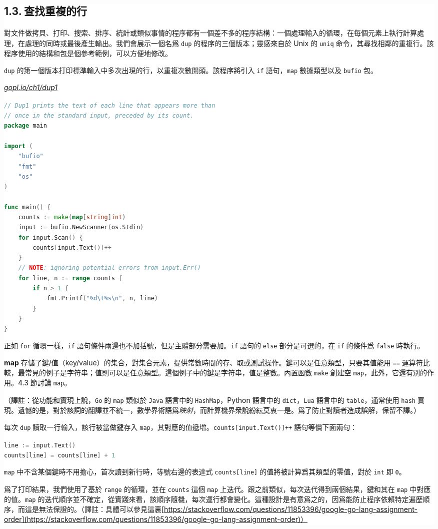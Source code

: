 ## 1.3. 查找重複的行

對文件做拷貝、打印、搜索、排序、統計或類似事情的程序都有一個差不多的程序結構：一個處理輸入的循環，在每個元素上執行計算處理，在處理的同時或最後產生輸出。我們會展示一個名爲 `dup` 的程序的三個版本；靈感來自於 Unix 的 `uniq` 命令，其尋找相鄰的重複行。該程序使用的結構和包是個參考範例，可以方便地修改。

`dup` 的第一個版本打印標準輸入中多次出現的行，以重複次數開頭。該程序將引入 `if` 語句，`map` 數據類型以及 `bufio` 包。

<u><i>gopl.io/ch1/dup1</i></u>

```go
// Dup1 prints the text of each line that appears more than
// once in the standard input, preceded by its count.
package main

import (
	"bufio"
	"fmt"
	"os"
)

func main() {
	counts := make(map[string]int)
	input := bufio.NewScanner(os.Stdin)
	for input.Scan() {
		counts[input.Text()]++
	}
	// NOTE: ignoring potential errors from input.Err()
	for line, n := range counts {
		if n > 1 {
			fmt.Printf("%d\t%s\n", n, line)
		}
	}
}
```

正如 `for` 循環一樣，`if` 語句條件兩邊也不加括號，但是主體部分需要加。`if` 語句的 `else` 部分是可選的，在 `if` 的條件爲 `false` 時執行。

**map** 存儲了鍵/值（key/value）的集合，對集合元素，提供常數時間的存、取或測試操作。鍵可以是任意類型，只要其值能用 `==` 運算符比較，最常見的例子是字符串；值則可以是任意類型。這個例子中的鍵是字符串，值是整數。內置函數 `make` 創建空 `map`，此外，它還有別的作用。4.3 節討論 `map`。

（譯註：從功能和實現上說，`Go` 的 `map` 類似於 `Java` 語言中的 `HashMap`，Python 語言中的 `dict`，`Lua` 語言中的 `table`，通常使用 `hash` 實現。遺憾的是，對於該詞的翻譯並不統一，數學界術語爲*映射*，而計算機界衆說紛紜莫衷一是。爲了防止對讀者造成誤解，保留不譯。）

每次 `dup` 讀取一行輸入，該行被當做鍵存入 `map`，其對應的值遞增。`counts[input.Text()]++` 語句等價下面兩句：

```go
line := input.Text()
counts[line] = counts[line] + 1
```

`map` 中不含某個鍵時不用擔心，首次讀到新行時，等號右邊的表達式 `counts[line]` 的值將被計算爲其類型的零值，對於 `int` 即 `0`。

爲了打印結果，我們使用了基於 `range` 的循環，並在 `counts` 這個 `map` 上迭代。跟之前類似，每次迭代得到兩個結果，鍵和其在 `map` 中對應的值。`map` 的迭代順序並不確定，從實踐來看，該順序隨機，每次運行都會變化。這種設計是有意爲之的，因爲能防止程序依賴特定遍歷順序，而這是無法保證的。（譯註：具體可以參見這裏[https://stackoverflow.com/questions/11853396/google-go-lang-assignment-order](https://stackoverflow.com/questions/11853396/google-go-lang-assignment-order)）
